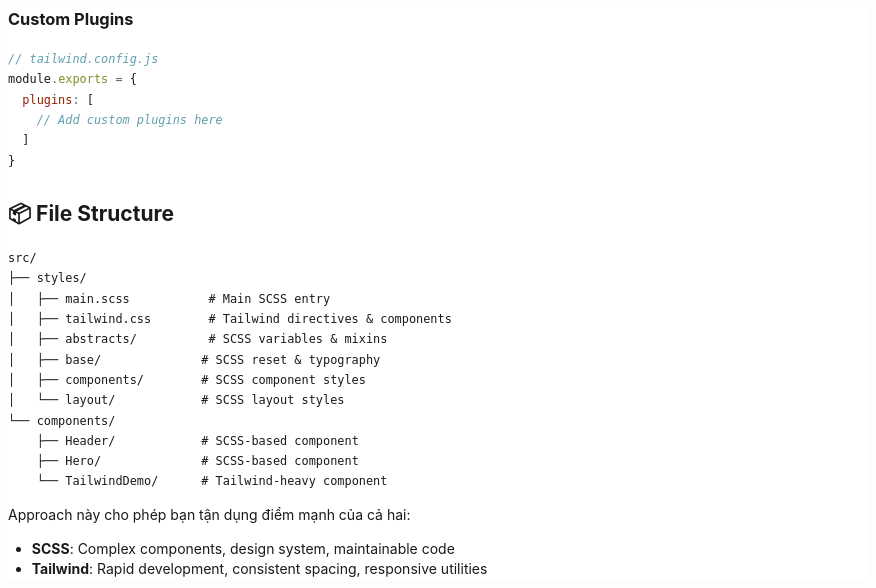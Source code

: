 ### Custom Plugins
```js
// tailwind.config.js
module.exports = {
  plugins: [
    // Add custom plugins here
  ]
}
```

## 📦 File Structure
```
src/
├── styles/
│   ├── main.scss           # Main SCSS entry
│   ├── tailwind.css        # Tailwind directives & components
│   ├── abstracts/          # SCSS variables & mixins
│   ├── base/              # SCSS reset & typography
│   ├── components/        # SCSS component styles
│   └── layout/            # SCSS layout styles
└── components/
    ├── Header/            # SCSS-based component
    ├── Hero/              # SCSS-based component
    └── TailwindDemo/      # Tailwind-heavy component
```

Approach này cho phép bạn tận dụng điểm mạnh của cả hai:
- **SCSS**: Complex components, design system, maintainable code
- **Tailwind**: Rapid development, consistent spacing, responsive utilities
